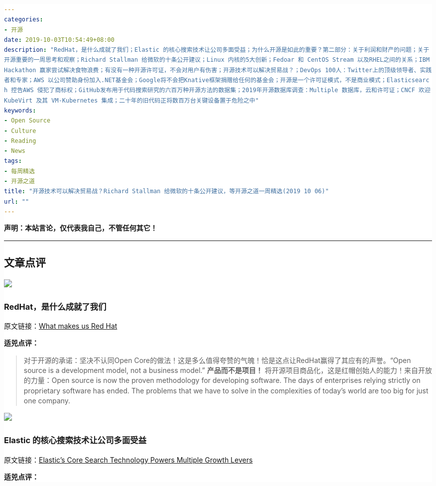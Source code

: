 ```yaml
---
categories:
- 开源
date: 2019-10-03T10:54:49+08:00
description: "RedHat，是什么成就了我们；Elastic 的核心搜索技术让公司多面受益；为什么开源是如此的重要？第二部分：关于利润和财产的问题；关于开源重要的一周思考和观察；Richard Stallman 给微软的十条公开建议；Linux 内核的5大创新；Fedoar 和 CentOS Stream 以及RHEL之间的关系；IBM Hackathon 赢家尝试解决食物浪费；有没有一种开源许可证，不会对用户有伤害；开源技术可以解决贸易战？；DevOps 100人：Twitter上的顶级领导者、实践者和专家；AWS 以公司赞助身份加入.NET基金会；Google将不会把Knative框架捐赠给任何的基金会；开源是一个许可证模式，不是商业模式；Elasticsearch 控告AWS 侵犯了商标权；GitHub发布用于代码搜索研究的六百万种开源方法的数据集；2019年开源数据库调查：Multiple 数据库，云和许可证；CNCF 欢迎 KubeVirt 及其 VM-Kubernetes 集成；二十年的旧代码正将数百万台关键设备置于危险之中"
keywords:
- Open Source
- Culture
- Reading
- News
tags:
- 每周精选
- 开源之道
title: "开源技术可以解决贸易战？Richard Stallman 给微软的十条公开建议，等开源之道一周精选(2019 10 06)"
url: ""
---
```

**声明：本站言论，仅代表我自己，不管任何其它！**

---

## 文章点评

![](https://zdnet2.cbsistatic.com/hub/i/r/2017/03/21/2f1a4d19-516f-4f9b-a355-4b37c15c1785/resize/1200x675/84eeedbc67c1474fd622ee034b8f4994/redhat-logo-with-blue-background.jpg)

### RedHat，是什么成就了我们

原文链接：[What makes us Red Hat](https://www.redhat.com/en/blog/what-makes-us-red-hat)

**适兕点评：**

> 对于开源的承诺：坚决不认同Open Core的做法！这是多么值得夸赞的气魄！恰是这点让RedHat赢得了其应有的声誉。“Open source is a development model, not a business model.” **产品而不是项目！** 将开源项目商品化，这是红帽创始人的能力！来自开放的力量：Open source is now the proven methodology for developing software. The days of enterprises relying strictly on proprietary software has ended. The problems that we have to solve in the complexities of today’s world are too big for just one company.

![](https://specials-images.forbesimg.com/imageserve/42926256/960x0.jpg?fit=scale)

### Elastic 的核心搜索技术让公司多面受益

原文链接：[Elastic’s Core Search Technology Powers Multiple Growth Levers](https://www.forbes.com/sites/robertdefrancesco/2019/09/29/elastics-core-search-technology-powers-multiple-growth-levers/#3146e7af784a)

**适兕点评：**

